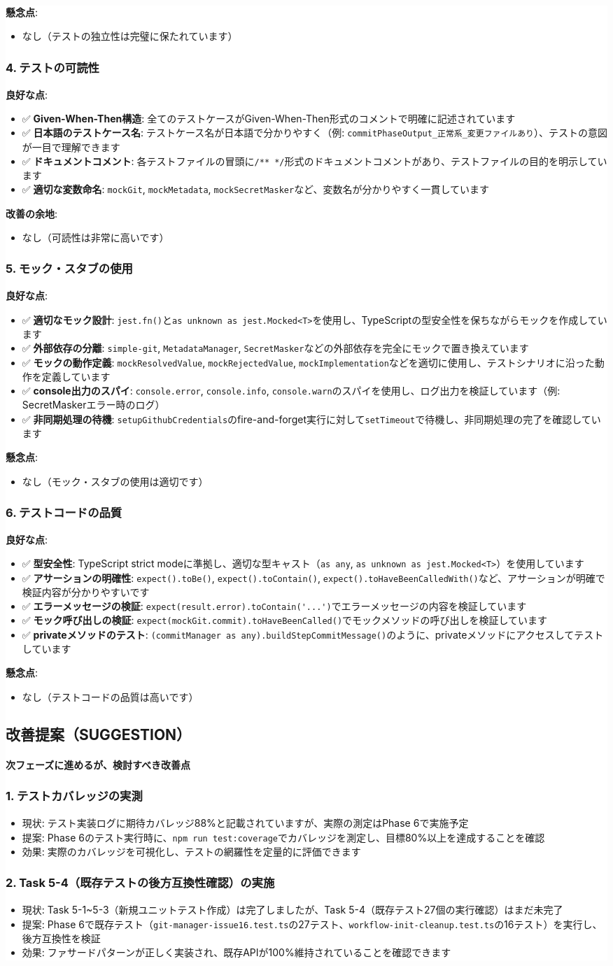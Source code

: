 **懸念点**:
- なし（テストの独立性は完璧に保たれています）

### 4. テストの可読性

**良好な点**:
- ✅ **Given-When-Then構造**: 全てのテストケースがGiven-When-Then形式のコメントで明確に記述されています
- ✅ **日本語のテストケース名**: テストケース名が日本語で分かりやすく（例: `commitPhaseOutput_正常系_変更ファイルあり`）、テストの意図が一目で理解できます
- ✅ **ドキュメントコメント**: 各テストファイルの冒頭に`/** */`形式のドキュメントコメントがあり、テストファイルの目的を明示しています
- ✅ **適切な変数命名**: `mockGit`, `mockMetadata`, `mockSecretMasker`など、変数名が分かりやすく一貫しています

**改善の余地**:
- なし（可読性は非常に高いです）

### 5. モック・スタブの使用

**良好な点**:
- ✅ **適切なモック設計**: `jest.fn()`と`as unknown as jest.Mocked<T>`を使用し、TypeScriptの型安全性を保ちながらモックを作成しています
- ✅ **外部依存の分離**: `simple-git`, `MetadataManager`, `SecretMasker`などの外部依存を完全にモックで置き換えています
- ✅ **モックの動作定義**: `mockResolvedValue`, `mockRejectedValue`, `mockImplementation`などを適切に使用し、テストシナリオに沿った動作を定義しています
- ✅ **console出力のスパイ**: `console.error`, `console.info`, `console.warn`のスパイを使用し、ログ出力を検証しています（例: SecretMaskerエラー時のログ）
- ✅ **非同期処理の待機**: `setupGithubCredentials`のfire-and-forget実行に対して`setTimeout`で待機し、非同期処理の完了を確認しています

**懸念点**:
- なし（モック・スタブの使用は適切です）

### 6. テストコードの品質

**良好な点**:
- ✅ **型安全性**: TypeScript strict modeに準拠し、適切な型キャスト（`as any`, `as unknown as jest.Mocked<T>`）を使用しています
- ✅ **アサーションの明確性**: `expect().toBe()`, `expect().toContain()`, `expect().toHaveBeenCalledWith()`など、アサーションが明確で検証内容が分かりやすいです
- ✅ **エラーメッセージの検証**: `expect(result.error).toContain('...')`でエラーメッセージの内容を検証しています
- ✅ **モック呼び出しの検証**: `expect(mockGit.commit).toHaveBeenCalled()`でモックメソッドの呼び出しを検証しています
- ✅ **privateメソッドのテスト**: `(commitManager as any).buildStepCommitMessage()`のように、privateメソッドにアクセスしてテストしています

**懸念点**:
- なし（テストコードの品質は高いです）

## 改善提案（SUGGESTION）

**次フェーズに進めるが、検討すべき改善点**

### 1. **テストカバレッジの実測**
   - 現状: テスト実装ログに期待カバレッジ88%と記載されていますが、実際の測定はPhase 6で実施予定
   - 提案: Phase 6のテスト実行時に、`npm run test:coverage`でカバレッジを測定し、目標80%以上を達成することを確認
   - 効果: 実際のカバレッジを可視化し、テストの網羅性を定量的に評価できます

### 2. **Task 5-4（既存テストの後方互換性確認）の実施**
   - 現状: Task 5-1~5-3（新規ユニットテスト作成）は完了しましたが、Task 5-4（既存テスト27個の実行確認）はまだ未完了
   - 提案: Phase 6で既存テスト（`git-manager-issue16.test.ts`の27テスト、`workflow-init-cleanup.test.ts`の16テスト）を実行し、後方互換性を検証
   - 効果: ファサードパターンが正しく実装され、既存APIが100%維持されていることを確認できます
